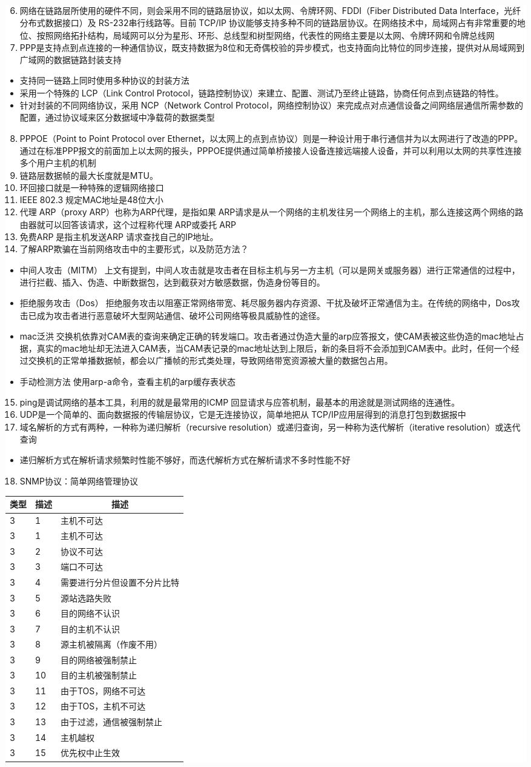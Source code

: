 6. 网络在链路层所使用的硬件不同，则会采用不同的链路层协议，如以太网、令牌环网、FDDI（Fiber Distributed Data Interface，光纤分布式数据接口）及 RS-232串行线路等。目前 TCP/IP 协议能够支持多种不同的链路层协议。在网络技术中，局域网占有非常重要的地位、按照网络拓扑结构，局域网可以分为星形、环形、总线型和树型网络，代表性的网络主要是以太网、令牌环网和令牌总线网
7.  PPP是支持点到点连接的一种通信协议，既支持数据为8位和无奇偶校验的异步模式，也支持面向比特位的同步连接，提供对从局域网到广域网的数据链路封装支持

* 支持同一链路上同时使用多种协议的封装方法
* 采用一个特殊的 LCP（Link Control Protocol，链路控制协议）来建立、配置、测试乃至终止链路，协商任何点到点链路的特性。
* 针对封装的不同网络协议，采用 NCP（Network Control Protocol，网络控制协议）来完成点对点通信设备之间网络层通信所需参数的配置，通过协议域来区分数据域中净载荷的数据类型

8. PPPOE（Point to Point Protocol over Ethernet，以太网上的点到点协议）则是一种设计用于串行通信并为以太网进行了改造的PPP。通过在标准PPP报文的前面加上以太网的报头，PPPOE提供通过简单桥接接人设备连接远端接人设备，并可以利用以太网的共享性连接多个用户主机的机制
9. 链路层数据帧的最大长度就是MTU。
10. 环回接口就是一种特殊的逻辑网络接口
11. IEEE 802.3 规定MAC地址是48位大小
12. 代理 ARP（proxy ARP）也称为ARP代理，是指如果 ARP请求是从一个网络的主机发往另一个网络上的主机，那么连接这两个网络的路由器就可以回答该请求，这个过程称代理 ARP或委托 ARP
13. 免费ARP 是指主机发送ARP 请求查找自己的IP地址。
14. 了解ARP欺骗在当前网络攻击中的主要形式，以及防范方法？

* 中间人攻击（MITM）
  上文有提到，中间人攻击就是攻击者在目标主机与另一方主机（可以是网关或服务器）进行正常通信的过程中，进行拦截、插入、伪造、中断数据包，达到截获对方敏感数据，伪造身份等目的。
* 拒绝服务攻击（Dos）
  拒绝服务攻击以阻塞正常网络带宽、耗尽服务器内存资源、干扰及破坏正常通信为主。在传统的网络中，Dos攻击已成为攻击者进行恶意破坏大型网站通信、破坏公司网络等极具威胁性的途径。
* mac泛洪
  交换机依靠对CAM表的查询来确定正确的转发端口。攻击者通过伪造大量的arp应答报文，使CAM表被这些伪造的mac地址占据，真实的mac地址却无法进入CAM表，当CAM表记录的mac地址达到上限后，新的条目将不会添加到CAM表中。此时，任何一个经过交换机的正常单播数据帧，都会以广播帧的形式类处理，导致网络带宽资源被大量的数据包占用。

*  手动检测方法 使用arp-a命令，查看主机的arp缓存表状态

15. ping是调试网络的基本工具，利用的就是最常用的ICMP 回显请求与应答机制，最基本的用途就是测试网络的连通性。
15. UDP是一个简单的、面向数据报的传输层协议，它是无连接协议，简单地把从 TCP/IP应用层得到的消息打包到数据报中
15. 域名解析的方式有两种，一种称为递归解析（recursive resolution）或递归查询，另一种称为迭代解析（iterative resolution）或迭代查询

* 递归解析方式在解析请求频繁时性能不够好，而迭代解析方式在解析请求不多时性能不好

18. SNMP协议：简单网络管理协议

| 类型 | 描述 | 描述                         |
| ---- | ---- | ---------------------------- |
| 3    | 1    | 主机不可达                   |
| 3    | 1    | 主机不可达                   |
| 3    | 2    | 协议不可达                   |
| 3    | 3    | 端口不可达                   |
| 3    | 4    | 需要进行分片但设置不分片比特 |
| 3    | 5    | 源站选路失败                 |
| 3    | 6    | 目的网络不认识               |
| 3    | 7    | 目的主机不认识               |
| 3    | 8    | 源主机被隔离（作废不用）     |
| 3    | 9    | 目的网络被强制禁止           |
| 3    | 10   | 目的主机被强制禁止           |
| 3    | 11   | 由于TOS，网络不可达          |
| 3    | 12   | 由于TOS，主机不可达          |
| 3    | 13   | 由于过滤，通信被强制禁止     |
| 3    | 14   | 主机越权                     |
| 3    | 15   | 优先权中止生效               |
